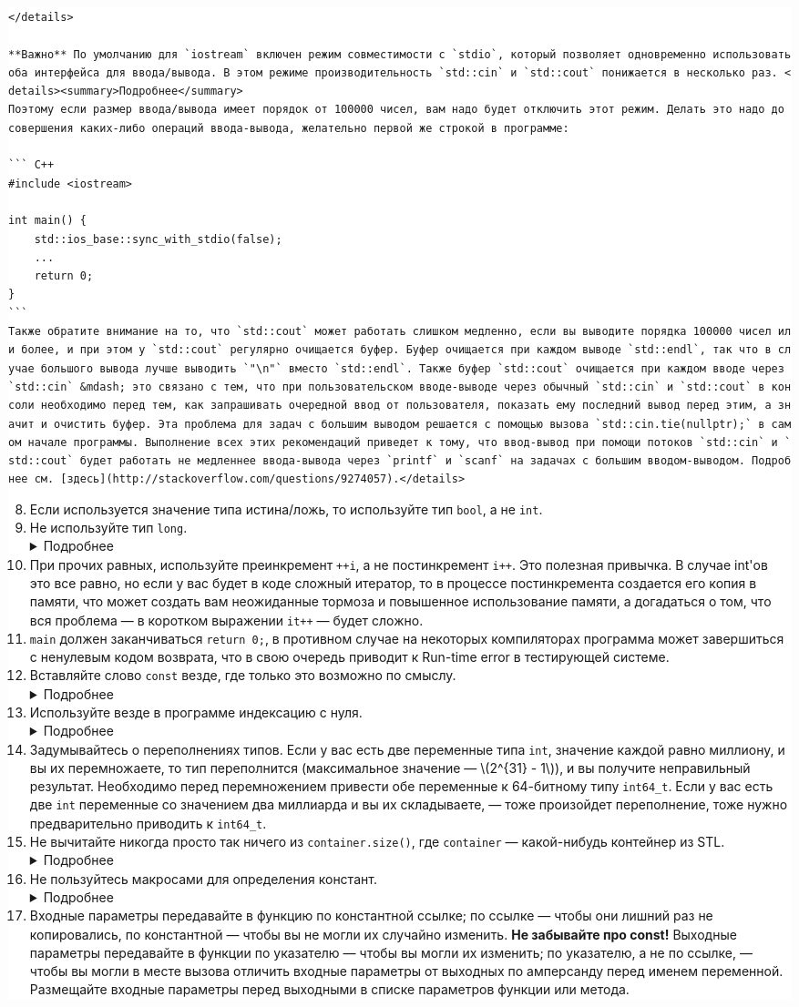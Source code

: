     </details>

    **Важно** По умолчанию для `iostream` включен режим совместимости с `stdio`, который позволяет одновременно использовать оба интерфейса для ввода/вывода. В этом режиме производительность `std::cin` и `std::cout` понижается в несколько раз. <details><summary>Подробнее</summary>
    Поэтому если размер ввода/вывода имеет порядок от 100000 чисел, вам надо будет отключить этот режим. Делать это надо до совершения каких-либо операций ввода-вывода, желательно первой же строкой в программе:

    ``` C++
    #include <iostream>

    int main() {
        std::ios_base::sync_with_stdio(false);
        ...
        return 0;
    }
    ```
    Также обратите внимание на то, что `std::cout` может работать слишком медленно, если вы выводите порядка 100000 чисел или более, и при этом у `std::cout` регулярно очищается буфер. Буфер очищается при каждом выводе `std::endl`, так что в случае большого вывода лучше выводить `"\n"` вместо `std::endl`. Также буфер `std::cout` очищается при каждом вводе через `std::cin` &mdash; это связано с тем, что при пользовательском вводе-выводе через обычный `std::cin` и `std::cout` в консоли необходимо перед тем, как запрашивать очередной ввод от пользователя, показать ему последний вывод перед этим, а значит и очистить буфер. Эта проблема для задач с большим выводом решается с помощью вызова `std::cin.tie(nullptr);` в самом начале программы. Выполнение всех этих рекомендаций приведет к тому, что ввод-вывод при помощи потоков `std::cin` и `std::cout` будет работать не медленнее ввода-вывода через `printf` и `scanf` на задачах с большим вводом-выводом. Подробнее см. [здесь](http://stackoverflow.com/questions/9274057).</details>

8. Если используется значение типа истина/ложь, то используйте тип `bool`, а не `int`.
9. Не используйте тип `long`. <details><summary>Подробнее</summary></details>
10. При прочих равных, используйте преинкремент `++i`, а не постинкремент `i++`. Это полезная привычка. В случае int'ов это все равно, но если у вас будет в коде сложный итератор, то в процессе постинкремента создается его копия в памяти, что может создать вам неожиданные тормоза и повышенное использование памяти, а догадаться о том, что вся проблема &mdash; в коротком выражении `it++` &mdash; будет сложно.
11. `main` должен заканчиваться `return 0;`, в противном случае на некоторых компиляторах программа может завершиться с ненулевым кодом возврата, что в свою очередь приводит к Run-time error в тестирующей системе.
12. Вставляйте слово `const` везде, где только это возможно по смыслу. <details><summary>Подробнее</summary></details>
13. Используйте везде в программе индексацию с нуля. <details><summary>Подробнее</summary></details>
14. Задумывайтесь о переполнениях типов. Если у вас есть две переменные типа `int`, значение каждой равно миллиону, и вы их перемножаете, то тип переполнится (максимальное значение &mdash; \\(2^{31} - 1\\)), и вы получите неправильный результат. Необходимо перед перемножением привести обе переменные к 64-битному типу `int64_t`. Если у вас есть две `int` переменные со значением два миллиарда и вы их складываете, &mdash; тоже произойдет переполнение, тоже нужно предварительно приводить к `int64_t`.
15. Не вычитайте никогда просто так ничего из `container.size()`, где `container` &mdash;  какой-нибудь контейнер из STL. <details><summary> Подробнее </summary></details>
16. Не пользуйтесь макросами для определения констант. <details><summary>Подробнее</summary></details>
17. <a name="input_params"></a> Входные параметры передавайте в функцию по константной ссылке; по ссылке — чтобы они лишний раз не копировались, по константной — чтобы вы не могли их случайно изменить. **Не забывайте про const!** Выходные параметры передавайте в функции по указателю — чтобы вы могли их изменить; по указателю, а не по ссылке, — чтобы вы могли в месте вызова отличить входные параметры от выходных по амперсанду перед именем переменной. Размещайте входные параметры перед выходными в списке параметров функции или метода.